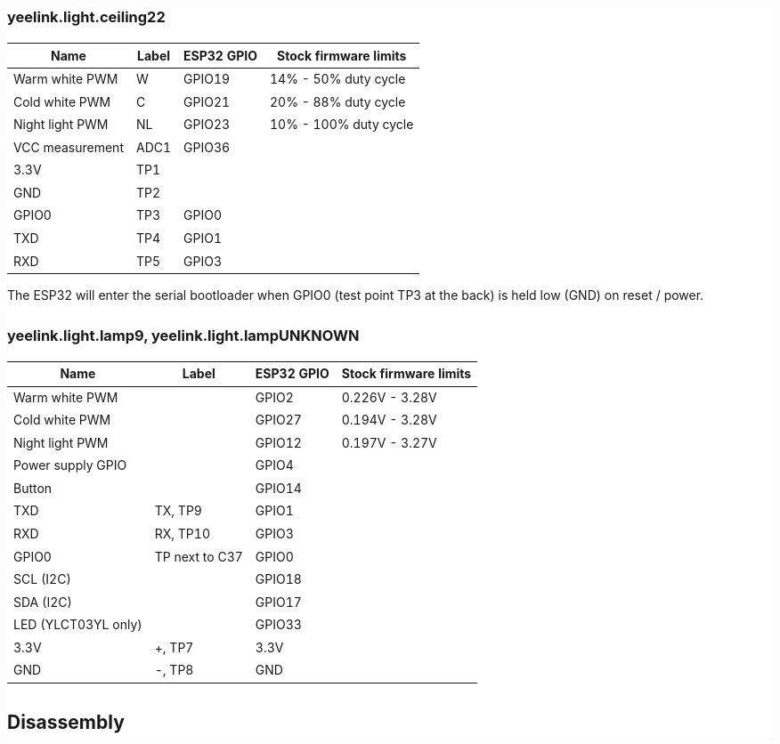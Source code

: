 ### yeelink.light.ceiling22

| Name                | Label  | ESP32 GPIO   | Stock firmware limits |
| ------------------- | ------ | ------------ |-----------------------|
| Warm white PWM      | W      | GPIO19       | 14% - 50% duty cycle  |
| Cold white PWM      | C      | GPIO21       | 20% - 88% duty cycle  |
| Night light PWM     | NL     | GPIO23       | 10% - 100% duty cycle |
| VCC measurement     | ADC1   | GPIO36       |                       |
| 3.3V                | TP1    |              |                       |
| GND                 | TP2    |              |                       |
| GPIO0               | TP3    | GPIO0        |                       |
| TXD                 | TP4    | GPIO1        |                       |
| RXD                 | TP5    | GPIO3        |                       |

The ESP32 will enter the serial bootloader when GPIO0 (test point TP3 at the back) is held low (GND) on reset / power.

### yeelink.light.lamp9, yeelink.light.lampUNKNOWN

| Name                | Label           | ESP32 GPIO   | Stock firmware limits |
| ------------------- | --------------- | ------------ |-----------------------|
| Warm white PWM      |                 | GPIO2        |        0.226V - 3.28V |
| Cold white PWM      |                 | GPIO27       |        0.194V - 3.28V |
| Night light PWM     |                 | GPIO12       |        0.197V - 3.27V |
| Power supply GPIO   |                 | GPIO4        |                       |
| Button              |                 | GPIO14       |                       |
| TXD                 | TX, TP9         | GPIO1        |                       |
| RXD                 | RX, TP10        | GPIO3        |                       |
| GPIO0               | TP next to C37  | GPIO0        |                       |
| SCL (I2C)           |                 | GPIO18       |                       |
| SDA (I2C)           |                 | GPIO17       |                       |
| LED (YLCT03YL only) |                 | GPIO33       |                       |
| 3.3V                | +, TP7          | 3.3V         |                       |
| GND                 | -, TP8          | GND          |                       |


## Disassembly
